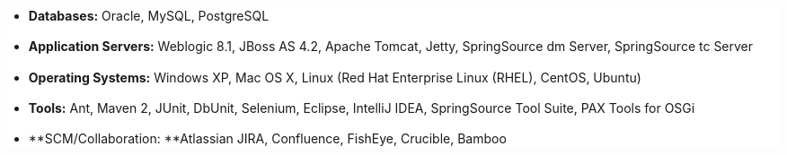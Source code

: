   * **Databases:** Oracle, MySQL, PostgreSQL

	
  * **Application Servers:** Weblogic 8.1, JBoss AS 4.2, Apache Tomcat, Jetty, SpringSource dm Server, SpringSource tc Server

	
  * **Operating Systems:** Windows XP, Mac OS X, Linux (Red Hat Enterprise Linux (RHEL), CentOS, Ubuntu)

	
  * **Tools:** Ant, Maven 2, JUnit, DbUnit, Selenium, Eclipse, IntelliJ IDEA, SpringSource Tool Suite, PAX Tools for OSGi

	
  * **SCM/Collaboration: **Atlassian JIRA, Confluence, FishEye, Crucible, Bamboo


